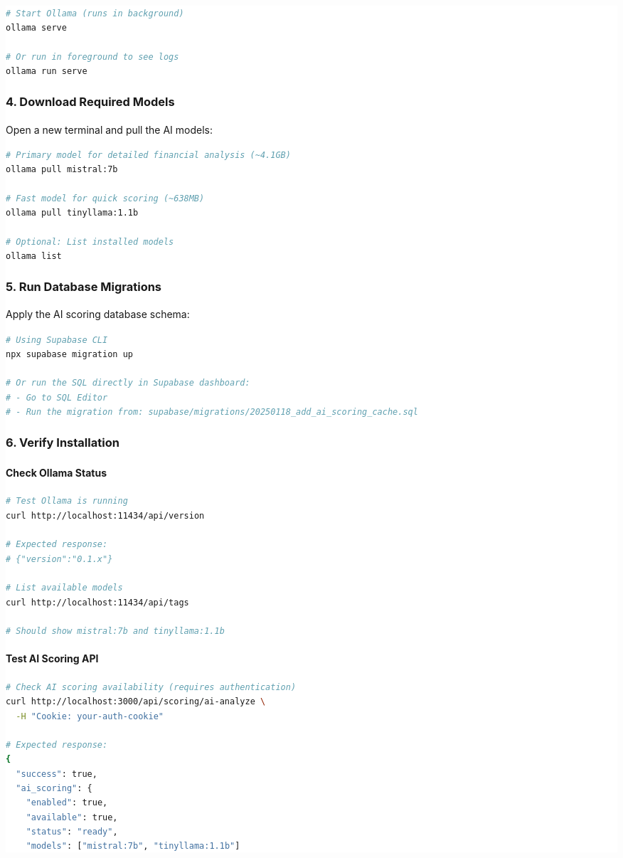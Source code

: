 ```bash
# Start Ollama (runs in background)
ollama serve

# Or run in foreground to see logs
ollama run serve
```

### 4. Download Required Models

Open a new terminal and pull the AI models:

```bash
# Primary model for detailed financial analysis (~4.1GB)
ollama pull mistral:7b

# Fast model for quick scoring (~638MB)
ollama pull tinyllama:1.1b

# Optional: List installed models
ollama list
```

### 5. Run Database Migrations

Apply the AI scoring database schema:

```bash
# Using Supabase CLI
npx supabase migration up

# Or run the SQL directly in Supabase dashboard:
# - Go to SQL Editor
# - Run the migration from: supabase/migrations/20250118_add_ai_scoring_cache.sql
```

### 6. Verify Installation

#### Check Ollama Status
```bash
# Test Ollama is running
curl http://localhost:11434/api/version

# Expected response:
# {"version":"0.1.x"}

# List available models
curl http://localhost:11434/api/tags

# Should show mistral:7b and tinyllama:1.1b
```

#### Test AI Scoring API
```bash
# Check AI scoring availability (requires authentication)
curl http://localhost:3000/api/scoring/ai-analyze \
  -H "Cookie: your-auth-cookie"

# Expected response:
{
  "success": true,
  "ai_scoring": {
    "enabled": true,
    "available": true,
    "status": "ready",
    "models": ["mistral:7b", "tinyllama:1.1b"]
```